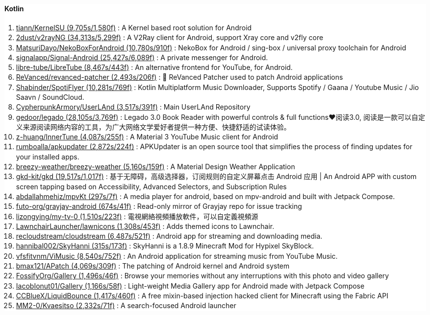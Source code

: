 #### Kotlin
1. [tiann/KernelSU (9,705s/1,580f)](https://github.com/tiann/KernelSU) : A Kernel based root solution for Android
2. [2dust/v2rayNG (34,313s/5,299f)](https://github.com/2dust/v2rayNG) : A V2Ray client for Android, support Xray core and v2fly core
3. [MatsuriDayo/NekoBoxForAndroid (10,780s/910f)](https://github.com/MatsuriDayo/NekoBoxForAndroid) : NekoBox for Android / sing-box / universal proxy toolchain for Android
4. [signalapp/Signal-Android (25,427s/6,089f)](https://github.com/signalapp/Signal-Android) : A private messenger for Android.
5. [libre-tube/LibreTube (8,467s/443f)](https://github.com/libre-tube/LibreTube) : An alternative frontend for YouTube, for Android.
6. [ReVanced/revanced-patcher (2,493s/206f)](https://github.com/ReVanced/revanced-patcher) : 💉 ReVanced Patcher used to patch Android applications
7. [Shabinder/SpotiFlyer (10,281s/769f)](https://github.com/Shabinder/SpotiFlyer) : Kotlin Multiplatform Music Downloader, Supports Spotify / Gaana / Youtube Music / Jio Saavn / SoundCloud.
8. [CypherpunkArmory/UserLAnd (3,517s/391f)](https://github.com/CypherpunkArmory/UserLAnd) : Main UserLAnd Repository
9. [gedoor/legado (28,105s/3,769f)](https://github.com/gedoor/legado) : Legado 3.0 Book Reader with powerful controls & full functions❤️阅读3.0, 阅读是一款可以自定义来源阅读网络内容的工具，为广大网络文学爱好者提供一种方便、快捷舒适的试读体验。
10. [z-huang/InnerTune (4,087s/255f)](https://github.com/z-huang/InnerTune) : A Material 3 YouTube Music client for Android
11. [rumboalla/apkupdater (2,872s/224f)](https://github.com/rumboalla/apkupdater) : APKUpdater is an open source tool that simplifies the process of finding updates for your installed apps.
12. [breezy-weather/breezy-weather (5,160s/159f)](https://github.com/breezy-weather/breezy-weather) : A Material Design Weather Application
13. [gkd-kit/gkd (19,517s/1,017f)](https://github.com/gkd-kit/gkd) : 基于无障碍，高级选择器，订阅规则的自定义屏幕点击 Android 应用 | An Android APP with custom screen tapping based on Accessibility, Advanced Selectors, and Subscription Rules
14. [abdallahmehiz/mpvKt (297s/7f)](https://github.com/abdallahmehiz/mpvKt) : A media player for android, based on mpv-android and built with Jetpack Compose.
15. [futo-org/grayjay-android (674s/41f)](https://github.com/futo-org/grayjay-android) : Read-only mirror of Grayjay repo for issue tracking
16. [lizongying/my-tv-0 (1,510s/223f)](https://github.com/lizongying/my-tv-0) : 電視網絡視頻播放軟件，可以自定義視頻源
17. [LawnchairLauncher/lawnicons (1,308s/453f)](https://github.com/LawnchairLauncher/lawnicons) : Adds themed icons to Lawnchair.
18. [recloudstream/cloudstream (6,487s/521f)](https://github.com/recloudstream/cloudstream) : Android app for streaming and downloading media.
19. [hannibal002/SkyHanni (315s/173f)](https://github.com/hannibal002/SkyHanni) : SkyHanni is a 1.8.9 Minecraft Mod for Hypixel SkyBlock.
20. [vfsfitvnm/ViMusic (8,540s/752f)](https://github.com/vfsfitvnm/ViMusic) : An Android application for streaming music from YouTube Music.
21. [bmax121/APatch (4,069s/309f)](https://github.com/bmax121/APatch) : The patching of Android kernel and Android system
22. [FossifyOrg/Gallery (1,496s/46f)](https://github.com/FossifyOrg/Gallery) : Browse your memories without any interruptions with this photo and video gallery
23. [IacobIonut01/Gallery (1,166s/58f)](https://github.com/IacobIonut01/Gallery) : Light-weight Media Gallery app for Android made with Jetpack Compose
24. [CCBlueX/LiquidBounce (1,417s/460f)](https://github.com/CCBlueX/LiquidBounce) : A free mixin-based injection hacked client for Minecraft using the Fabric API
25. [MM2-0/Kvaesitso (2,332s/71f)](https://github.com/MM2-0/Kvaesitso) : A search-focused Android launcher
